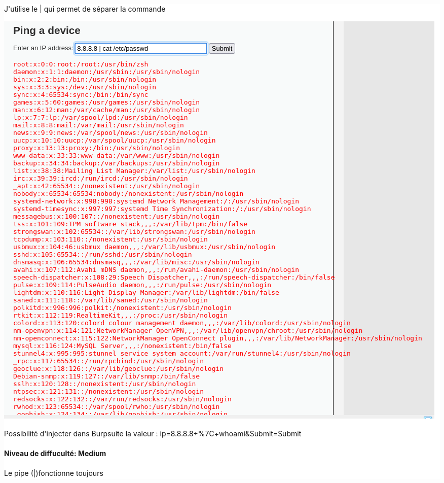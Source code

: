 J'utilise le | qui permet de séparer la commande 

![Alt text](img/injection/inject1.PNG)

Possibilité d'injecter dans Burpsuite la valeur  : ip=8.8.8.8+%7C+whoami&Submit=Submit

#### Niveau de diffuculté: Medium

Le pipe (|)fonctionne toujours 
